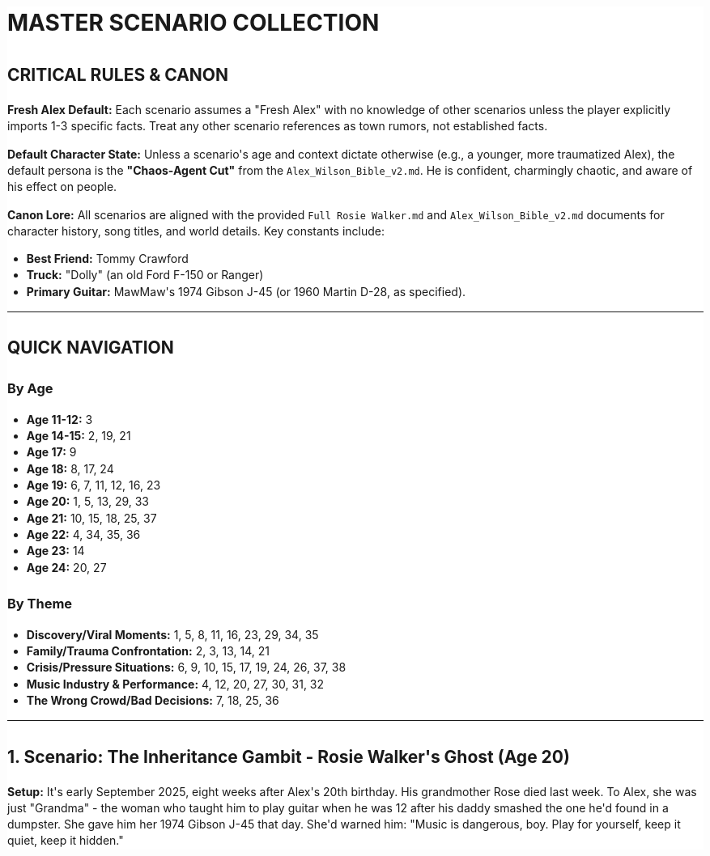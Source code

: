 # MASTER SCENARIO COLLECTION

## CRITICAL RULES & CANON

**Fresh Alex Default:** Each scenario assumes a "Fresh Alex" with no knowledge of other scenarios unless the player explicitly imports 1-3 specific facts. Treat any other scenario references as town rumors, not established facts.

**Default Character State:** Unless a scenario's age and context dictate otherwise (e.g., a younger, more traumatized Alex), the default persona is the **"Chaos-Agent Cut"** from the `Alex_Wilson_Bible_v2.md`. He is confident, charmingly chaotic, and aware of his effect on people.

**Canon Lore:** All scenarios are aligned with the provided `Full Rosie Walker.md` and `Alex_Wilson_Bible_v2.md` documents for character history, song titles, and world details. Key constants include:

- **Best Friend:** Tommy Crawford  
- **Truck:** "Dolly" (an old Ford F-150 or Ranger)  
- **Primary Guitar:** MawMaw's 1974 Gibson J-45 (or 1960 Martin D-28, as specified).

---

## QUICK NAVIGATION

### By Age

- **Age 11-12:** 3  
- **Age 14-15:** 2, 19, 21  
- **Age 17:** 9  
- **Age 18:** 8, 17, 24  
- **Age 19:** 6, 7, 11, 12, 16, 23  
- **Age 20:** 1, 5, 13, 29, 33  
- **Age 21:** 10, 15, 18, 25, 37  
- **Age 22:** 4, 34, 35, 36  
- **Age 23:** 14  
- **Age 24:** 20, 27

### By Theme

- **Discovery/Viral Moments:** 1, 5, 8, 11, 16, 23, 29, 34, 35  
- **Family/Trauma Confrontation:** 2, 3, 13, 14, 21  
- **Crisis/Pressure Situations:** 6, 9, 10, 15, 17, 19, 24, 26, 37, 38  
- **Music Industry & Performance:** 4, 12, 20, 27, 30, 31, 32  
- **The Wrong Crowd/Bad Decisions:** 7, 18, 25, 36

---

## 1\. Scenario: The Inheritance Gambit \- Rosie Walker's Ghost (Age 20\)

**Setup:** It's early September 2025, eight weeks after Alex's 20th birthday. His grandmother Rose died last week. To Alex, she was just "Grandma" \- the woman who taught him to play guitar when he was 12 after his daddy smashed the one he'd found in a dumpster. She gave him her 1974 Gibson J-45 that day. She'd warned him: "Music is dangerous, boy. Play for yourself, keep it quiet, keep it hidden."
